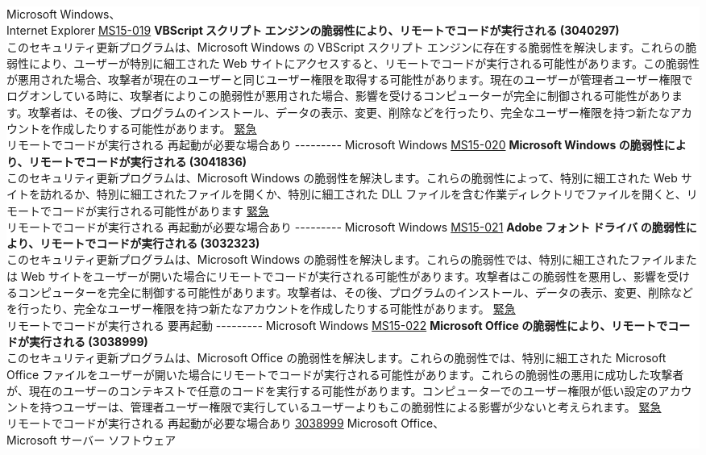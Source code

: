 <td style="border:1px solid black;">Microsoft Windows、<br />
Internet Explorer</td>
</tr>
<tr class="odd">
<td style="border:1px solid black;"><a href="http://go.microsoft.com/fwlink/?linkid=526467">MS15-019</a></td>
<td style="border:1px solid black;"><strong>VBScript スクリプト エンジンの脆弱性により、リモートでコードが実行される (3040297)</strong> <br />
このセキュリティ更新プログラムは、Microsoft Windows の VBScript スクリプト エンジンに存在する脆弱性を解決します。これらの脆弱性により、ユーザーが特別に細工された Web サイトにアクセスすると、リモートでコードが実行される可能性があります。この脆弱性が悪用された場合、攻撃者が現在のユーザーと同じユーザー権限を取得する可能性があります。現在のユーザーが管理者ユーザー権限でログオンしている時に、攻撃者によりこの脆弱性が悪用された場合、影響を受けるコンピューターが完全に制御される可能性があります。攻撃者は、その後、プログラムのインストール、データの表示、変更、削除などを行ったり、完全なユーザー権限を持つ新たなアカウントを作成したりする可能性があります。</td>
<td style="border:1px solid black;"><a href="http://go.microsoft.com/fwlink/?linkid=21140">緊急</a> <br />
リモートでコードが実行される</td>
<td style="border:1px solid black;">再起動が必要な場合あり</td>
<td style="border:1px solid black;">---------</td>
<td style="border:1px solid black;">Microsoft Windows</td>
</tr>
<tr class="even">
<td style="border:1px solid black;"><a href="http://go.microsoft.com/fwlink/?linkid=526456">MS15-020</a></td>
<td style="border:1px solid black;"><strong>Microsoft Windows の脆弱性により、リモートでコードが実行される (3041836)</strong><br />
このセキュリティ更新プログラムは、Microsoft Windows の脆弱性を解決します。これらの脆弱性によって、特別に細工された Web サイトを訪れるか、特別に細工されたファイルを開くか、特別に細工された DLL ファイルを含む作業ディレクトリでファイルを開くと、リモートでコードが実行される可能性があります</td>
<td style="border:1px solid black;"><a href="http://go.microsoft.com/fwlink/?linkid=21140">緊急</a> <br />
リモートでコードが実行される</td>
<td style="border:1px solid black;">再起動が必要な場合あり</td>
<td style="border:1px solid black;">---------</td>
<td style="border:1px solid black;">Microsoft Windows</td>
</tr>
<tr class="odd">
<td style="border:1px solid black;"><a href="http://go.microsoft.com/fwlink/?linkid=526457">MS15-021</a></td>
<td style="border:1px solid black;"><strong>Adobe フォント ドライバ の脆弱性により、リモートでコードが実行される (3032323)</strong><br />
このセキュリティ更新プログラムは、Microsoft Windows の脆弱性を解決します。これらの脆弱性では、特別に細工されたファイルまたは Web サイトをユーザーが開いた場合にリモートでコードが実行される可能性があります。攻撃者はこの脆弱性を悪用し、影響を受けるコンピューターを完全に制御する可能性があります。攻撃者は、その後、プログラムのインストール、データの表示、変更、削除などを行ったり、完全なユーザー権限を持つ新たなアカウントを作成したりする可能性があります。</td>
<td style="border:1px solid black;"><a href="http://go.microsoft.com/fwlink/?linkid=21140">緊急</a> <br />
リモートでコードが実行される</td>
<td style="border:1px solid black;">要再起動</td>
<td style="border:1px solid black;">---------</td>
<td style="border:1px solid black;">Microsoft Windows</td>
</tr>
<tr class="even">
<td style="border:1px solid black;"><a href="http://go.microsoft.com/fwlink/?linkid=526461">MS15-022</a></td>
<td style="border:1px solid black;"><strong>Microsoft Office の脆弱性により、リモートでコードが実行される (3038999)</strong><br />
このセキュリティ更新プログラムは、Microsoft Office の脆弱性を解決します。これらの脆弱性では、特別に細工された Microsoft Office ファイルをユーザーが開いた場合にリモートでコードが実行される可能性があります。これらの脆弱性の悪用に成功した攻撃者が、現在のユーザーのコンテキストで任意のコードを実行する可能性があります。コンピューターでのユーザー権限が低い設定のアカウントを持つユーザーは、管理者ユーザー権限で実行しているユーザーよりもこの脆弱性による影響が少ないと考えられます。</td>
<td style="border:1px solid black;"><a href="http://go.microsoft.com/fwlink/?linkid=21140">緊急</a> <br />
リモートでコードが実行される</td>
<td style="border:1px solid black;">再起動が必要な場合あり</td>
<td style="border:1px solid black;"><a href="https://support.microsoft.com/kb/3038999/ja">3038999</a></td>
<td style="border:1px solid black;">Microsoft Office、<br />
Microsoft サーバー ソフトウェア</td>